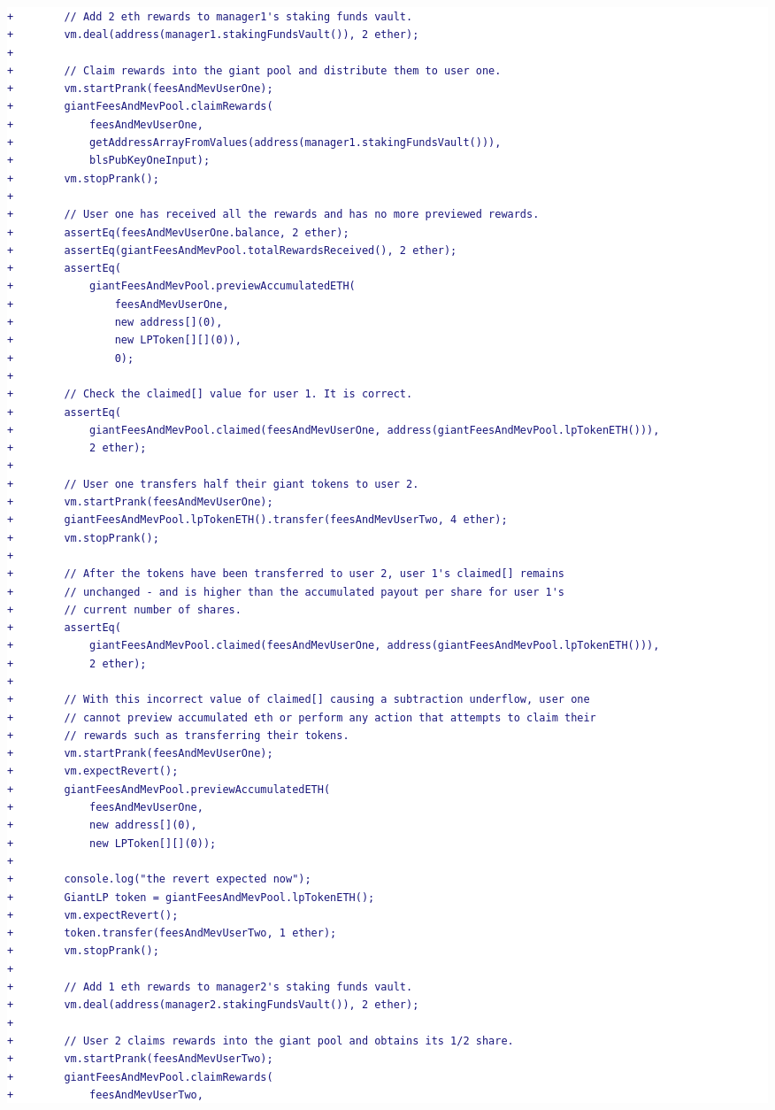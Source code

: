 ```diff
+        // Add 2 eth rewards to manager1's staking funds vault.
+        vm.deal(address(manager1.stakingFundsVault()), 2 ether);
+
+        // Claim rewards into the giant pool and distribute them to user one.
+        vm.startPrank(feesAndMevUserOne);
+        giantFeesAndMevPool.claimRewards(
+            feesAndMevUserOne,
+            getAddressArrayFromValues(address(manager1.stakingFundsVault())),
+            blsPubKeyOneInput);
+        vm.stopPrank();
+
+        // User one has received all the rewards and has no more previewed rewards.
+        assertEq(feesAndMevUserOne.balance, 2 ether);
+        assertEq(giantFeesAndMevPool.totalRewardsReceived(), 2 ether);
+        assertEq(
+            giantFeesAndMevPool.previewAccumulatedETH(
+                feesAndMevUserOne,
+                new address[](0),
+                new LPToken[][](0)),
+                0);
+
+        // Check the claimed[] value for user 1. It is correct.
+        assertEq(
+            giantFeesAndMevPool.claimed(feesAndMevUserOne, address(giantFeesAndMevPool.lpTokenETH())),
+            2 ether);
+
+        // User one transfers half their giant tokens to user 2.
+        vm.startPrank(feesAndMevUserOne);
+        giantFeesAndMevPool.lpTokenETH().transfer(feesAndMevUserTwo, 4 ether);
+        vm.stopPrank();
+
+        // After the tokens have been transferred to user 2, user 1's claimed[] remains
+        // unchanged - and is higher than the accumulated payout per share for user 1's
+        // current number of shares.
+        assertEq(
+            giantFeesAndMevPool.claimed(feesAndMevUserOne, address(giantFeesAndMevPool.lpTokenETH())),
+            2 ether);
+
+        // With this incorrect value of claimed[] causing a subtraction underflow, user one
+        // cannot preview accumulated eth or perform any action that attempts to claim their
+        // rewards such as transferring their tokens.
+        vm.startPrank(feesAndMevUserOne);
+        vm.expectRevert();
+        giantFeesAndMevPool.previewAccumulatedETH(
+            feesAndMevUserOne,
+            new address[](0),
+            new LPToken[][](0));
+
+        console.log("the revert expected now");
+        GiantLP token = giantFeesAndMevPool.lpTokenETH();
+        vm.expectRevert();
+        token.transfer(feesAndMevUserTwo, 1 ether);
+        vm.stopPrank();
+
+        // Add 1 eth rewards to manager2's staking funds vault.
+        vm.deal(address(manager2.stakingFundsVault()), 2 ether);
+
+        // User 2 claims rewards into the giant pool and obtains its 1/2 share.
+        vm.startPrank(feesAndMevUserTwo);
+        giantFeesAndMevPool.claimRewards(
+            feesAndMevUserTwo,
```